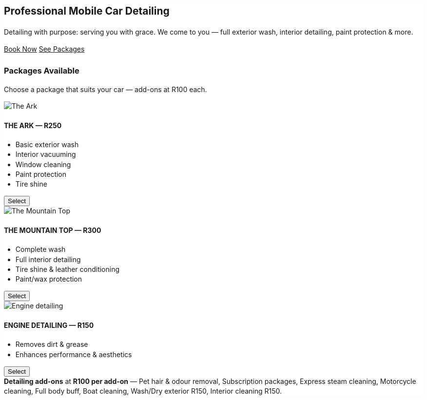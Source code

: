   <section class="hero">
    <div class="hero-overlay">
      <div class="container hero-content">
        <h2>Professional Mobile Car Detailing</h2>
        <p class="lead">Detailing with purpose: serving you with grace. We come to you — full exterior wash, interior detailing, paint protection & more.</p>
        <div class="cta-row">
          <a href="#work" class="btn-primary">Book Now</a>
          <a href="#packages" class="btn-outline">See Packages</a>
        </div>
      </div>
    </div>
  </section>

  
  <section id="packages" class="section">
    <div class="container">
      <h3 class="section-title">Packages Available</h3>
      <p class="section-sub">Choose a package that suits your car — add-ons at R100 each.</p>
      <div class="cards">
        <article class="card">
          <img src="assets/pkg-exterior.jpg" alt="The Ark">
          <div class="card-body">
            <h4 class="pkg-title">THE ARK — R250</h4>
            <ul class="pkg-list">
              <li>Basic exterior wash</li><li>Interior vacuuming</li><li>Window cleaning</li><li>Paint protection</li><li>Tire shine</li>
            </ul>
            <div class="card-foot"><button class="select-pkg" data-name="The Ark" data-price="250">Select</button></div>
          </div>
        </article>
        <article class="card">
          <img src="assets/pkg-full.jpg" alt="The Mountain Top">
          <div class="card-body">
            <h4 class="pkg-title">THE MOUNTAIN TOP — R300</h4>
            <ul class="pkg-list">
              <li>Complete wash</li><li>Full interior detailing</li><li>Tire shine & leather conditioning</li><li>Paint/wax protection</li>
            </ul>
            <div class="card-foot"><button class="select-pkg" data-name="The Mountain Top" data-price="300">Select</button></div>
          </div>
        </article>
        <article class="card">
          <img src="assets/pkg-engine.jpg" alt="Engine detailing">
          <div class="card-body">
            <h4 class="pkg-title">ENGINE DETAILING — R150</h4>
            <ul class="pkg-list">
              <li>Removes dirt & grease</li><li>Enhances performance & aesthetics</li>
            </ul>
            <div class="card-foot"><button class="select-pkg" data-name="Engine Detailing" data-price="150">Select</button></div>
          </div>
        </article>
      </div>
      <div class="note"><strong>Detailing add-ons</strong> at <strong>R100 per add-on</strong> — Pet hair & odour removal, Subscription packages, Express steam cleaning, Motorcycle cleaning, Full body buff, Boat cleaning, Wash/Dry exterior R150, Interior cleaning R150.</div>
    </div>
  </section>
